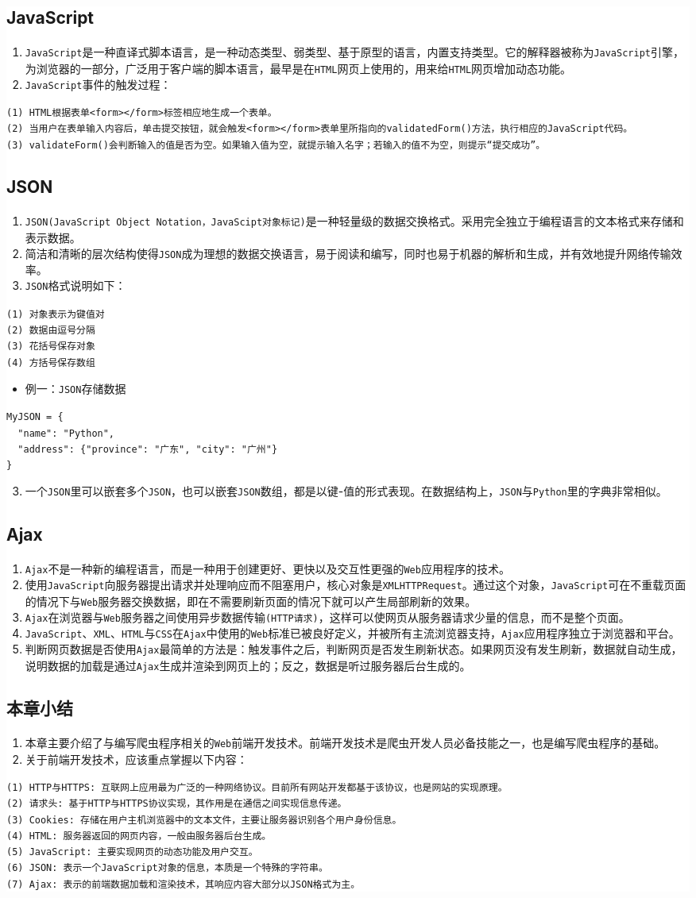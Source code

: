 ## JavaScript
1. `JavaScript`是一种直译式脚本语言，是一种动态类型、弱类型、基于原型的语言，内置支持类型。它的解释器被称为`JavaScript`引擎，为浏览器的一部分，广泛用于客户端的脚本语言，最早是在`HTML`网页上使用的，用来给`HTML`网页增加动态功能。
2. `JavaScript`事件的触发过程：
```
(1) HTML根据表单<form></form>标签相应地生成一个表单。
(2) 当用户在表单输入内容后，单击提交按钮，就会触发<form></form>表单里所指向的validatedForm()方法，执行相应的JavaScript代码。
(3) validateForm()会判断输入的值是否为空。如果输入值为空，就提示输入名字；若输入的值不为空，则提示“提交成功”。
```

## JSON
1. `JSON(JavaScript Object Notation，JavaScipt对象标记)`是一种轻量级的数据交换格式。采用完全独立于编程语言的文本格式来存储和表示数据。
2. 简洁和清晰的层次结构使得`JSON`成为理想的数据交换语言，易于阅读和编写，同时也易于机器的解析和生成，并有效地提升网络传输效率。
3. `JSON`格式说明如下：
```
(1) 对象表示为键值对
(2) 数据由逗号分隔
(3) 花括号保存对象
(4) 方括号保存数组
```
- 例一：`JSON`存储数据
```
MyJSON = {
  "name": "Python",
  "address": {"province": "广东", "city": "广州"}
}
```
3. 一个`JSON`里可以嵌套多个`JSON`，也可以嵌套`JSON`数组，都是以键-值的形式表现。在数据结构上，`JSON`与`Python`里的字典非常相似。

## Ajax
1. `Ajax`不是一种新的编程语言，而是一种用于创建更好、更快以及交互性更强的`Web`应用程序的技术。
2. 使用`JavaScript`向服务器提出请求并处理响应而不阻塞用户，核心对象是`XMLHTTPRequest`。通过这个对象，`JavaScript`可在不重载页面的情况下与`Web`服务器交换数据，即在不需要刷新页面的情况下就可以产生局部刷新的效果。
3. `Ajax`在浏览器与`Web`服务器之间使用异步数据传输`(HTTP请求)`，这样可以使网页从服务器请求少量的信息，而不是整个页面。
4. `JavaScript`、`XML`、`HTML`与`CSS`在`Ajax`中使用的`Web`标准已被良好定义，并被所有主流浏览器支持，`Ajax`应用程序独立于浏览器和平台。
5. 判断网页数据是否使用`Ajax`最简单的方法是：触发事件之后，判断网页是否发生刷新状态。如果网页没有发生刷新，数据就自动生成，说明数据的加载是通过`Ajax`生成并渲染到网页上的；反之，数据是听过服务器后台生成的。

## 本章小结
1. 本章主要介绍了与编写爬虫程序相关的`Web`前端开发技术。前端开发技术是爬虫开发人员必备技能之一，也是编写爬虫程序的基础。
2. 关于前端开发技术，应该重点掌握以下内容：
```
(1) HTTP与HTTPS: 互联网上应用最为广泛的一种网络协议。目前所有网站开发都基于该协议，也是网站的实现原理。
(2) 请求头: 基于HTTP与HTTPS协议实现，其作用是在通信之间实现信息传递。
(3) Cookies: 存储在用户主机浏览器中的文本文件，主要让服务器识别各个用户身份信息。
(4) HTML: 服务器返回的网页内容，一般由服务器后台生成。
(5) JavaScript: 主要实现网页的动态功能及用户交互。
(6) JSON: 表示一个JavaScript对象的信息，本质是一个特殊的字符串。
(7) Ajax: 表示的前端数据加载和渲染技术，其响应内容大部分以JSON格式为主。
```
